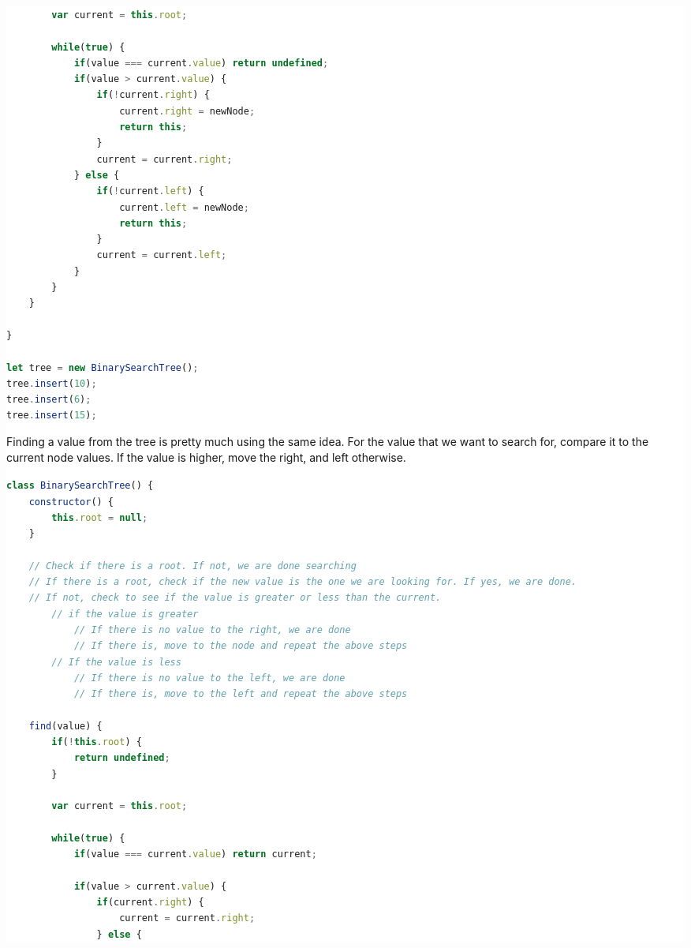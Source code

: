 ```javascript
        var current = this.root;

        while(true) {
            if(value === current.value) return undefined;
            if(value > current.value) {
                if(!current.right) {
                    current.right = newNode;
                    return this;
                }
                current = current.right;
            } else {
                if(!current.left) {
                    current.left = newNode;
                    return this;
                }
                current = current.left;
            }
        }
    }

}

let tree = new BinarySearchTree();
tree.insert(10);
tree.insert(6);
tree.insert(15);

```

Finding a value from the tree is pretty much using the same idea. For the value that we want to search for, compare it to the current node values. If the value is higher, move the right, and left otherwise.

```javascript
class BinarySearchTree() {
    constructor() {
        this.root = null;
    }

    // Check if there is a root. If not, we are done searching
    // If there is a root, check if the new value is the one we are looking for. If yes, we are done.
    // If not, check to see if the value is greater or less than the current.
        // if the value is greater
            // If there is no value to the right, we are done
            // If there is, move to the node and repeat the above steps
        // If the value is less
            // If there is no value to the left, we are done
            // If there is, move to the left and repeat the above steps 
    
    find(value) {
        if(!this.root) {
            return undefined;
        }

        var current = this.root;

        while(true) {
            if(value === current.value) return current;

            if(value > current.value) {
                if(current.right) {
                    current = current.right;
                } else {
```